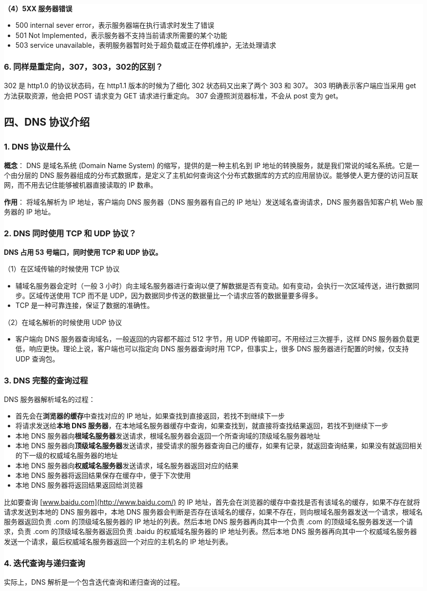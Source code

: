 **（4）5XX 服务器错误**

- 500 internal sever error，表示服务器端在执行请求时发生了错误
- 501 Not Implemented，表示服务器不支持当前请求所需要的某个功能
- 503 service unavailable，表明服务器暂时处于超负载或正在停机维护，无法处理请求

### 6. 同样是重定向，**307**，**303**，**302**的区别？

302 是 http1.0 的协议状态码，在 http1.1 版本的时候为了细化 302 状态码⼜出来了两个 303 和 307。 303 明确表示客户端应当采⽤ get ⽅法获取资源，他会把 POST 请求变为 GET 请求进⾏重定向。 307 会遵照浏览器标准，不会从 post 变为 get。

## 四、DNS 协议介绍

### 1. DNS 协议是什么

**概念**： DNS 是域名系统 (Domain Name System) 的缩写，提供的是一种主机名到 IP 地址的转换服务，就是我们常说的域名系统。它是一个由分层的 DNS 服务器组成的分布式数据库，是定义了主机如何查询这个分布式数据库的方式的应用层协议。能够使人更方便的访问互联网，而不用去记住能够被机器直接读取的 IP 数串。

**作用**： 将域名解析为 IP 地址，客户端向 DNS 服务器（DNS 服务器有自己的 IP 地址）发送域名查询请求，DNS 服务器告知客户机 Web 服务器的 IP 地址。

### 2. DNS 同时使用 TCP 和 UDP 协议？

**DNS 占用 53 号端口，同时使用 TCP 和 UDP 协议。**

（1）在区域传输的时候使用 TCP 协议

- 辅域名服务器会定时（一般 3 小时）向主域名服务器进行查询以便了解数据是否有变动。如有变动，会执行一次区域传送，进行数据同步。区域传送使用 TCP 而不是 UDP，因为数据同步传送的数据量比一个请求应答的数据量要多得多。
- TCP 是一种可靠连接，保证了数据的准确性。

（2）在域名解析的时候使用 UDP 协议

- 客户端向 DNS 服务器查询域名，一般返回的内容都不超过 512 字节，用 UDP 传输即可。不用经过三次握手，这样 DNS 服务器负载更低，响应更快。理论上说，客户端也可以指定向 DNS 服务器查询时用 TCP，但事实上，很多 DNS 服务器进行配置的时候，仅支持 UDP 查询包。

### 3. DNS 完整的查询过程

DNS 服务器解析域名的过程：

- 首先会在**浏览器的缓存**中查找对应的 IP 地址，如果查找到直接返回，若找不到继续下一步
- 将请求发送给**本地 DNS 服务器**，在本地域名服务器缓存中查询，如果查找到，就直接将查找结果返回，若找不到继续下一步
- 本地 DNS 服务器向**根域名服务器**发送请求，根域名服务器会返回一个所查询域的顶级域名服务器地址
- 本地 DNS 服务器向**顶级域名服务器**发送请求，接受请求的服务器查询自己的缓存，如果有记录，就返回查询结果，如果没有就返回相关的下一级的权威域名服务器的地址
- 本地 DNS 服务器向**权威域名服务器**发送请求，域名服务器返回对应的结果
- 本地 DNS 服务器将返回结果保存在缓存中，便于下次使用
- 本地 DNS 服务器将返回结果返回给浏览器

比如要查询 [www.baidu.com](http://www.baidu.com/) 的 IP 地址，首先会在浏览器的缓存中查找是否有该域名的缓存，如果不存在就将请求发送到本地的 DNS 服务器中，本地 DNS 服务器会判断是否存在该域名的缓存，如果不存在，则向根域名服务器发送一个请求，根域名服务器返回负责 .com 的顶级域名服务器的 IP 地址的列表。然后本地 DNS 服务器再向其中一个负责 .com 的顶级域名服务器发送一个请求，负责 .com 的顶级域名服务器返回负责 .baidu 的权威域名服务器的 IP 地址列表。然后本地 DNS 服务器再向其中一个权威域名服务器发送一个请求，最后权威域名服务器返回一个对应的主机名的 IP 地址列表。

### 4. 迭代查询与递归查询

实际上，DNS 解析是一个包含迭代查询和递归查询的过程。
